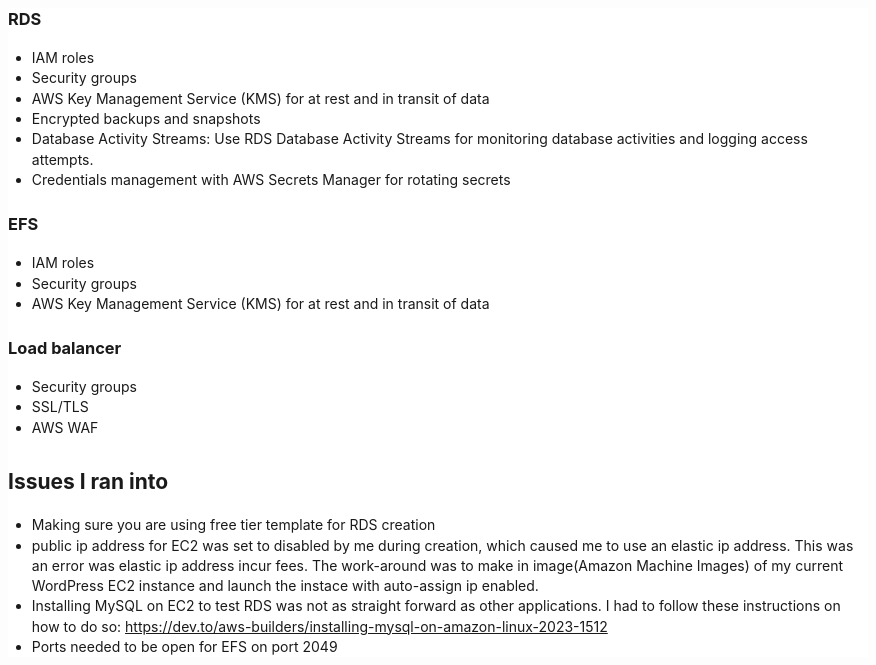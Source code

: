 ### RDS
  - IAM roles
  - Security groups
  - AWS Key Management Service (KMS) for at rest and in transit of data
  - Encrypted backups and snapshots
  - Database Activity Streams: Use RDS Database Activity Streams for monitoring database activities and logging access attempts.
  - Credentials management with AWS Secrets Manager for rotating secrets

### EFS
  - IAM roles
  - Security groups
  - AWS Key Management Service (KMS) for at rest and in transit of data

### Load balancer
  - Security groups
  - SSL/TLS
  - AWS WAF

## Issues I ran into
  - Making sure you are using free tier template for RDS creation
  - public ip address for EC2 was set to disabled by me during creation, which caused me to use an elastic ip address. This was an error was elastic ip address incur fees. The work-around was to make in image(Amazon Machine Images) of my current WordPress EC2 instance and launch the instace with auto-assign ip enabled.
  - Installing MySQL on EC2 to test RDS was not as straight forward as other applications. I had to follow these instructions on how to do so: https://dev.to/aws-builders/installing-mysql-on-amazon-linux-2023-1512 
  - Ports needed to be open for EFS on port 2049
